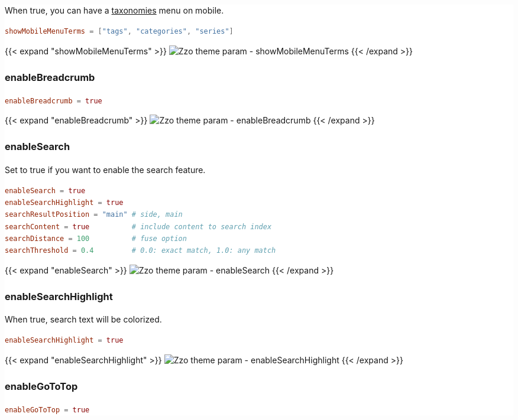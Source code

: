 When true, you can have a [taxonomies](https://gohugo.io/content-management/taxonomies) menu on mobile.

```>:params.toml
showMobileMenuTerms = ["tags", "categories", "series"]
```

{{< expand "showMobileMenuTerms" >}}
  ![Zzo theme param - showMobileMenuTerms](/images/configuration/zzo/params.toml/20.showMobileMenuTerms.png)
{{< /expand >}}

### enableBreadcrumb

```>:params.toml
enableBreadcrumb = true
```

{{< expand "enableBreadcrumb" >}}
  ![Zzo theme param - enableBreadcrumb](/images/configuration/zzo/params.toml/21.enableBreadcrumb.png)
{{< /expand >}}

### enableSearch

Set to true if you want to enable the search feature.

```>:params.toml
enableSearch = true
enableSearchHighlight = true 
searchResultPosition = "main" # side, main
searchContent = true          # include content to search index
searchDistance = 100          # fuse option
searchThreshold = 0.4         # 0.0: exact match, 1.0: any match
```

{{< expand "enableSearch" >}}
  ![Zzo theme param - enableSearch](/images/configuration/zzo/params.toml/22.enableSearch.png)
{{< /expand >}}

### enableSearchHighlight

When true, search text will be colorized.

```>:params.toml
enableSearchHighlight = true
```

{{< expand "enableSearchHighlight" >}}
  ![Zzo theme param - enableSearchHighlight](/images/configuration/zzo/params.toml/23.enableSearchHighlight.png)
{{< /expand >}}

### enableGoToTop

```>:params.toml
enableGoToTop = true
```
